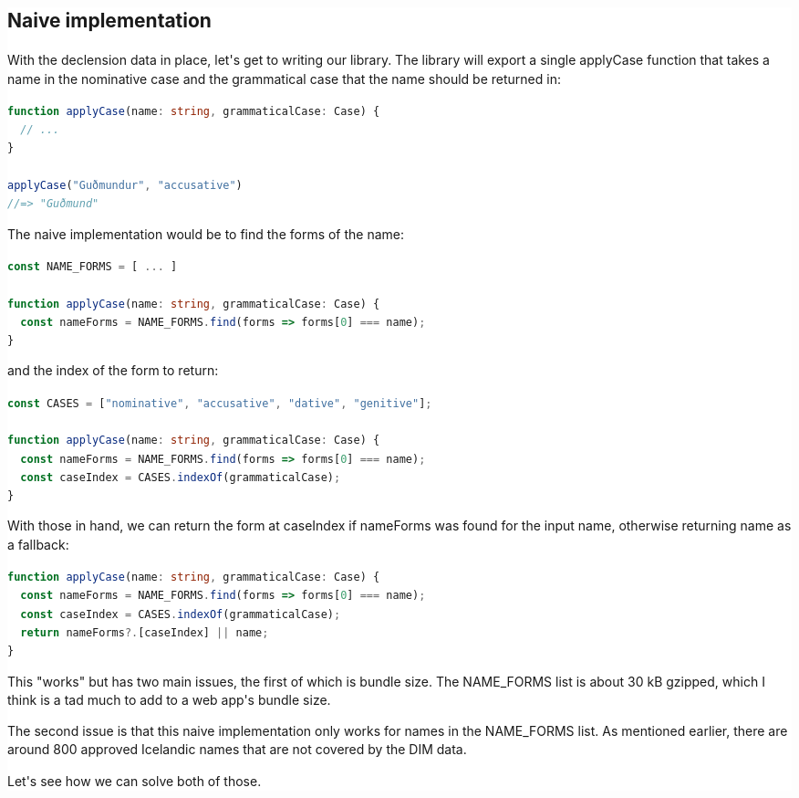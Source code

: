 [icelandic_name_registry]: https://island.is/en/search-in-icelandic-names

## Naive implementation

With the declension data in place, let's get to writing our library. The library will export a single <Ts method>applyCase</Ts> function that takes a name in the nominative case and the grammatical case that the name should be returned in:

```ts
function applyCase(name: string, grammaticalCase: Case) {
  // ...
}

applyCase("Guðmundur", "accusative")
//=> "Guðmund"
```

The naive implementation would be to find the forms of the name:

```ts
const NAME_FORMS = [ ... ]

function applyCase(name: string, grammaticalCase: Case) {
  const nameForms = NAME_FORMS.find(forms => forms[0] === name);
}
```

and the index of the form to return:

```ts
const CASES = ["nominative", "accusative", "dative", "genitive"];

function applyCase(name: string, grammaticalCase: Case) {
  const nameForms = NAME_FORMS.find(forms => forms[0] === name);
  const caseIndex = CASES.indexOf(grammaticalCase);
}
```

With those in hand, we can return the form at <Ts>caseIndex</Ts> if <Ts>nameForms</Ts> was found for the input <Ts>name</Ts>, otherwise returning <Ts>name</Ts> as a fallback:

```ts
function applyCase(name: string, grammaticalCase: Case) {
  const nameForms = NAME_FORMS.find(forms => forms[0] === name);
  const caseIndex = CASES.indexOf(grammaticalCase);
  return nameForms?.[caseIndex] || name;
}
```

This "works" but has two main issues, the first of which is bundle size. The <Ts>NAME_FORMS</Ts> list is about 30 kB gzipped, which I think is a tad much to add to a web app's bundle size.

The second issue is that this naive implementation only works for names in the <Ts>NAME_FORMS</Ts> list. As mentioned earlier, there are around 800 approved Icelandic names that are not covered by the DIM data.

Let's see how we can solve both of those.


[icelandic_cases]: https://en.wikipedia.org/wiki/Icelandic_grammar#Nouns
[nom_case]: https://en.wikipedia.org/wiki/Nominative_case
[acc_case]: https://en.wikipedia.org/wiki/Accusative_case
[arnastofnun_en]: https://www.arnastofnun.is/en
[dim]: https://bin.arnastofnun.is/DMII/
[dim_datasets]: https://bin.arnastofnun.is/DMII/LTdata/
[k_format]: https://bin.arnastofnun.is/DMII/LTdata/k-format/
[personal_names_committee]: https://en.wikipedia.org/wiki/Icelandic_Naming_Committee
[root]: https://en.wikipedia.org/wiki/Root_(linguistics)
[longest_common_prefix]: https://leetcode.com/problems/longest-common-prefix
[names_by_suffix_encoding]: https://gist.github.com/alexharri/b35b40d27db664d6e0dcb9a2ac511090
[trie]: https://en.wikipedia.org/wiki/Trie
[dfs]: https://en.wikipedia.org/wiki/Depth-first_search
[names]: https://statice.is/statistics/population/births-and-deaths/names/
[statice]: https://www.statice.is/
[serializer]: https://github.com/alexharri/beygla/blob/77f63a3132275fe58509a024f33b478bb3e54e38/lib/compress/trie/serialize.ts
[deserializer]: https://github.com/alexharri/beygla/blob/77f63a3132275fe58509a024f33b478bb3e54e38/lib/read/deserialize.ts
[mergeLeavesWithCommonValues]: https://gist.github.com/alexharri/5dfc904643ac22c76bf913adae40a3a8
[beygla]: https://github.com/alexharri/beygla
[indictment_beygla]: https://github.com/island-is/island.is/blob/6a15e6524a452142c4f09d84b9bc256fef544673/apps/judicial-system/web/src/routes/Prosecutor/Indictments/Indictment/Indictment.tsx#L73
[beygla_addresses_issue]: https://github.com/alexharri/beygla/issues/16
[beygla_strict]: https://github.com/alexharri/beygla/pull/15
[beygla_strict_issue]: https://github.com/alexharri/beygla/issues/14
[mideind]: https://github.com/mideind
[suffix_trie]: https://en.wikipedia.org/wiki/Suffix_tree
[eirikur_dev]: https://eirikur.dev/
[villi]: https://www.linkedin.com/in/villithorsteinsson/
[beygla_pr_25]: https://github.com/alexharri/beygla/pull/25